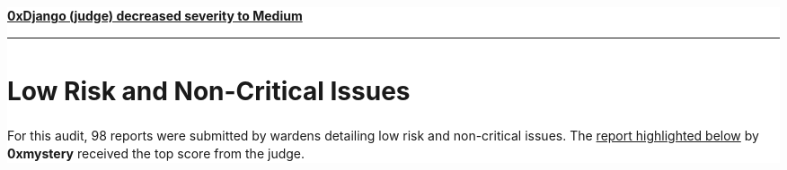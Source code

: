 **[0xDjango (judge) decreased severity to Medium](https://github.com/code-423n4/2023-10-ethena-findings/issues/88#issuecomment-1806415374)**



***

# Low Risk and Non-Critical Issues

For this audit, 98 reports were submitted by wardens detailing low risk and non-critical issues. The [report highlighted below](https://github.com/code-423n4/2023-10-ethena-findings/issues/602) by **0xmystery** received the top score from the judge.
